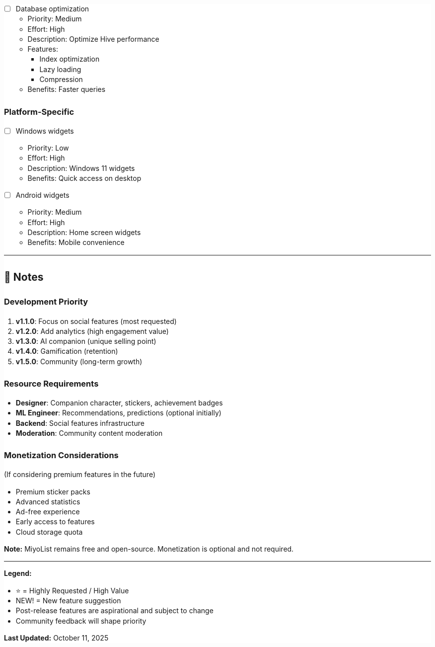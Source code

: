 - [ ] Database optimization
  - Priority: Medium
  - Effort: High
  - Description: Optimize Hive performance
  - Features:
    - Index optimization
    - Lazy loading
    - Compression
  - Benefits: Faster queries

### Platform-Specific
- [ ] Windows widgets
  - Priority: Low
  - Effort: High
  - Description: Windows 11 widgets
  - Benefits: Quick access on desktop

- [ ] Android widgets
  - Priority: Medium
  - Effort: High
  - Description: Home screen widgets
  - Benefits: Mobile convenience

---

## 📝 Notes

### Development Priority
1. **v1.1.0**: Focus on social features (most requested)
2. **v1.2.0**: Add analytics (high engagement value)
3. **v1.3.0**: AI companion (unique selling point)
4. **v1.4.0**: Gamification (retention)
5. **v1.5.0**: Community (long-term growth)

### Resource Requirements
- **Designer**: Companion character, stickers, achievement badges
- **ML Engineer**: Recommendations, predictions (optional initially)
- **Backend**: Social features infrastructure
- **Moderation**: Community content moderation

### Monetization Considerations
(If considering premium features in the future)
- Premium sticker packs
- Advanced statistics
- Ad-free experience
- Early access to features
- Cloud storage quota

**Note:** MiyoList remains free and open-source. Monetization is optional and not required.

---

**Legend:**
- ⭐ = Highly Requested / High Value
- NEW! = New feature suggestion
- Post-release features are aspirational and subject to change
- Community feedback will shape priority

**Last Updated:** October 11, 2025
